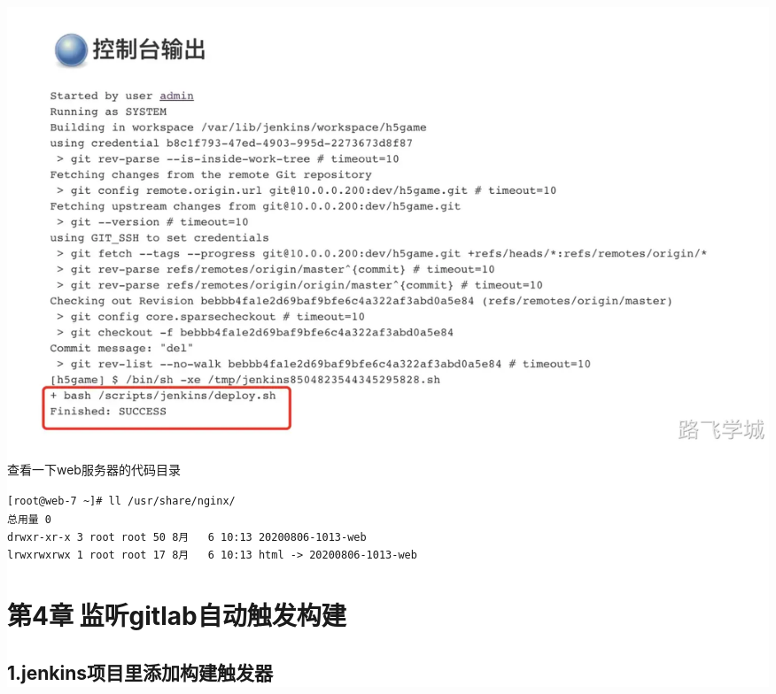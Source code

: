 ![img](./attachments/1717318642229-0eccd6c4-4dfe-441b-98ae-890c682a95c1.webp)

查看一下web服务器的代码目录

```plain
[root@web-7 ~]# ll /usr/share/nginx/
总用量 0
drwxr-xr-x 3 root root 50 8月   6 10:13 20200806-1013-web
lrwxrwxrwx 1 root root 17 8月   6 10:13 html -> 20200806-1013-web
```

# 第4章 监听gitlab自动触发构建

## 1.jenkins项目里添加构建触发器
